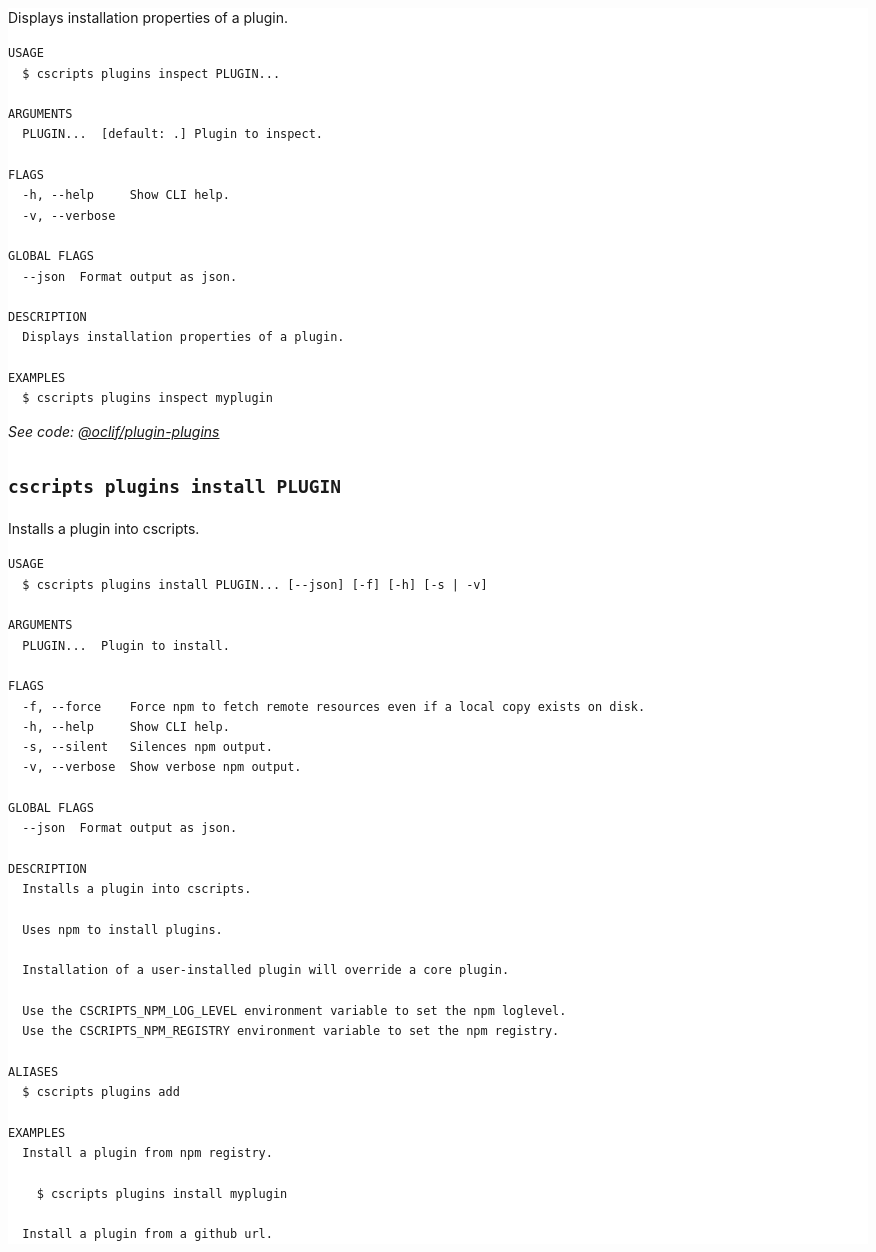 Displays installation properties of a plugin.

```
USAGE
  $ cscripts plugins inspect PLUGIN...

ARGUMENTS
  PLUGIN...  [default: .] Plugin to inspect.

FLAGS
  -h, --help     Show CLI help.
  -v, --verbose

GLOBAL FLAGS
  --json  Format output as json.

DESCRIPTION
  Displays installation properties of a plugin.

EXAMPLES
  $ cscripts plugins inspect myplugin
```

_See code: [@oclif/plugin-plugins](https://github.com/oclif/plugin-plugins/blob/v5.4.22/src/commands/plugins/inspect.ts)_

## `cscripts plugins install PLUGIN`

Installs a plugin into cscripts.

```
USAGE
  $ cscripts plugins install PLUGIN... [--json] [-f] [-h] [-s | -v]

ARGUMENTS
  PLUGIN...  Plugin to install.

FLAGS
  -f, --force    Force npm to fetch remote resources even if a local copy exists on disk.
  -h, --help     Show CLI help.
  -s, --silent   Silences npm output.
  -v, --verbose  Show verbose npm output.

GLOBAL FLAGS
  --json  Format output as json.

DESCRIPTION
  Installs a plugin into cscripts.

  Uses npm to install plugins.

  Installation of a user-installed plugin will override a core plugin.

  Use the CSCRIPTS_NPM_LOG_LEVEL environment variable to set the npm loglevel.
  Use the CSCRIPTS_NPM_REGISTRY environment variable to set the npm registry.

ALIASES
  $ cscripts plugins add

EXAMPLES
  Install a plugin from npm registry.

    $ cscripts plugins install myplugin

  Install a plugin from a github url.
```